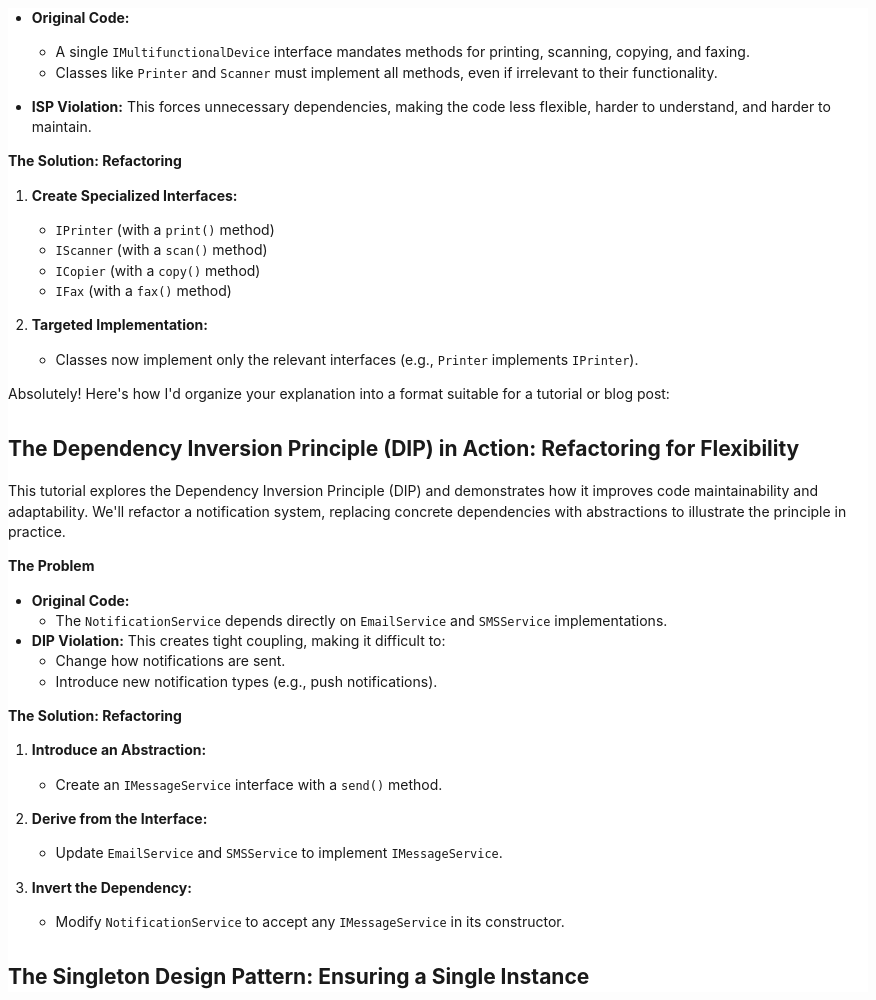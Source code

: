 * **Original Code:**
   * A single `IMultifunctionalDevice` interface mandates methods for
     printing, scanning, copying, and faxing.
   * Classes like `Printer` and `Scanner` must implement all methods,
     even if irrelevant to their functionality.

* **ISP Violation:** This forces unnecessary dependencies, making the
  code less flexible, harder to understand, and harder to maintain.

**The Solution: Refactoring**

1. **Create Specialized Interfaces:**
    * `IPrinter` (with a `print()` method)
    * `IScanner` (with a `scan()` method)
    * `ICopier` (with a `copy()` method)
    * `IFax` (with a `fax()` method)

2. **Targeted Implementation:**
    *  Classes now implement only the relevant interfaces (e.g.,
       `Printer` implements `IPrinter`).

Absolutely! Here's how I'd organize your explanation into a format suitable for a tutorial or blog post:

## The Dependency Inversion Principle (DIP) in Action: Refactoring for Flexibility

This tutorial explores the Dependency Inversion Principle (DIP) and
demonstrates how it improves code maintainability and adaptability.
We'll refactor a notification system, replacing concrete dependencies
with abstractions to illustrate the principle in practice.

**The Problem**

* **Original Code:**
    * The `NotificationService` depends directly on `EmailService` and
      `SMSService` implementations.
* **DIP Violation:** This creates tight coupling, making it difficult to: 
    * Change how notifications are sent.
    * Introduce new notification types (e.g., push notifications).

**The Solution: Refactoring**

1. **Introduce an Abstraction:**
    * Create an `IMessageService` interface with a `send()` method.

2. **Derive from the Interface:**
    * Update `EmailService` and `SMSService` to implement
      `IMessageService`.

3. **Invert the Dependency:**
   * Modify `NotificationService` to accept any `IMessageService` in
     its constructor.

## The Singleton Design Pattern: Ensuring a Single Instance
